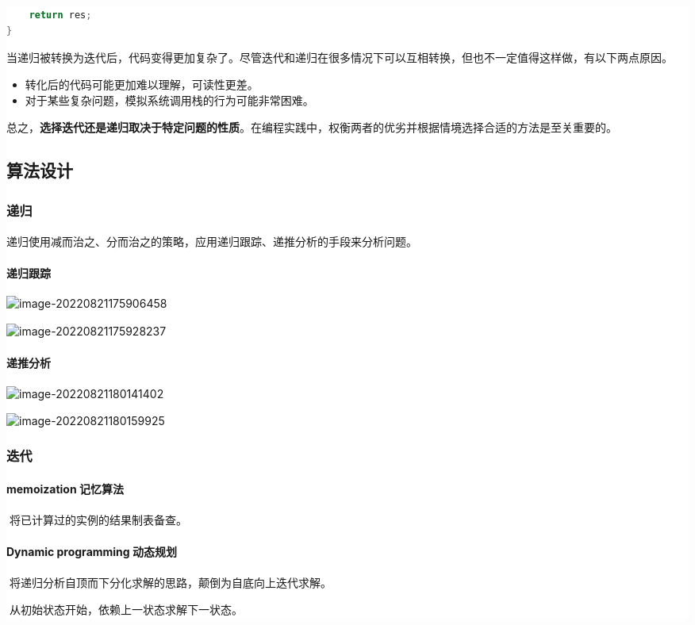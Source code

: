 ```cpp
    return res;
}
```



​		当递归被转换为迭代后，代码变得更加复杂了。尽管迭代和递归在很多情况下可以互相转换，但也不一定值得这样做，有以下两点原因。

- 转化后的代码可能更加难以理解，可读性更差。
- 对于某些复杂问题，模拟系统调用栈的行为可能非常困难。

总之，**选择迭代还是递归取决于特定问题的性质**。在编程实践中，权衡两者的优劣并根据情境选择合适的方法是至关重要的。

## 算法设计

### 递归

​		递归使用减而治之、分而治之的策略，应用递归跟踪、递推分析的手段来分析问题。

#### 递归跟踪

![image-20220821175906458](https://raw.githubusercontent.com/Mocearan/picgo-server/main/image-20220821175906458.png)

![image-20220821175928237](https://raw.githubusercontent.com/Mocearan/picgo-server/main/image-20220821175928237.png)

#### 递推分析

![image-20220821180141402](https://raw.githubusercontent.com/Mocearan/picgo-server/main/image-20220821180141402.png)

![image-20220821180159925](https://raw.githubusercontent.com/Mocearan/picgo-server/main/image-20220821180159925.png)



### 迭代

#### memoization 记忆算法

​		将已计算过的实例的结果制表备查。

####  Dynamic programming 动态规划

​		将递归分析自顶而下分化求解的思路，颠倒为自底向上迭代求解。

​		从初始状态开始，依赖上一状态求解下一状态。
